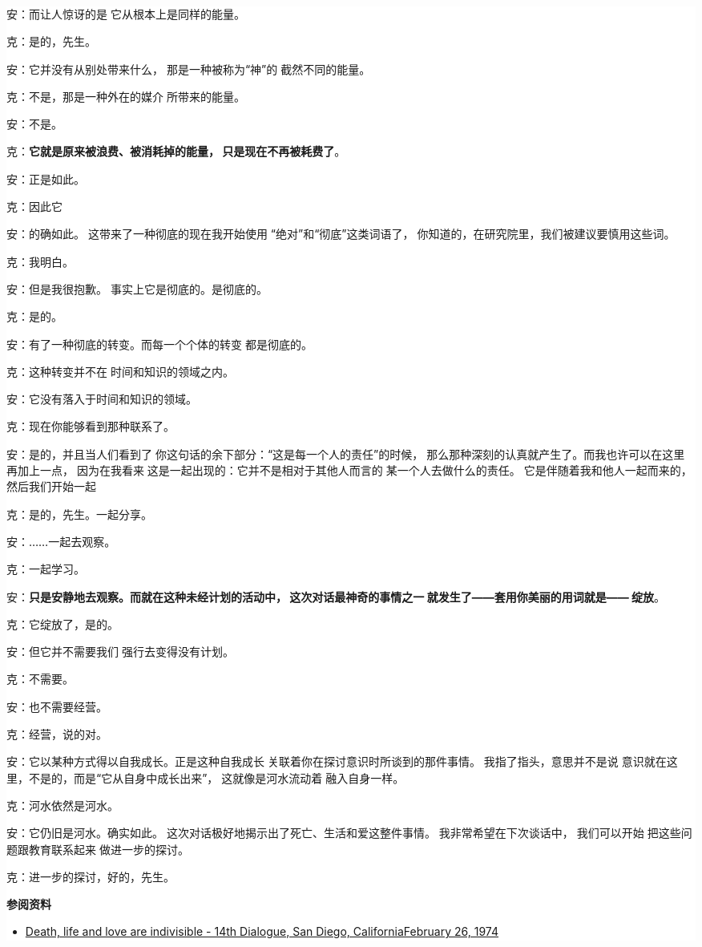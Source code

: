 安：而让人惊讶的是 它从根本上是同样的能量。
	
克：是的，先生。

安：它并没有从别处带来什么， 那是一种被称为“神”的 截然不同的能量。
	
克：不是，那是一种外在的媒介 所带来的能量。

安：不是。

克：**它就是原来被浪费、被消耗掉的能量， 只是现在不再被耗费了**。

安：正是如此。

克：因此它
	
安：的确如此。 这带来了一种彻底的现在我开始使用 “绝对”和“彻底”这类词语了， 你知道的，在研究院里，我们被建议要慎用这些词。

克：我明白。
	
安：但是我很抱歉。 事实上它是彻底的。是彻底的。

克：是的。

安：有了一种彻底的转变。而每一个个体的转变 都是彻底的。
	
克：这种转变并不在 时间和知识的领域之内。

安：它没有落入于时间和知识的领域。

克：现在你能够看到那种联系了。
	
安：是的，并且当人们看到了 你这句话的余下部分：“这是每一个人的责任”的时候， 那么那种深刻的认真就产生了。而我也许可以在这里再加上一点， 因为在我看来 这是一起出现的：它并不是相对于其他人而言的 某一个人去做什么的责任。 它是伴随着我和他人一起而来的， 然后我们开始一起

克：是的，先生。一起分享。

安：……一起去观察。

克：一起学习。

安：**只是安静地去观察。而就在这种未经计划的活动中， 这次对话最神奇的事情之一 就发生了——套用你美丽的用词就是—— 绽放**。

克：它绽放了，是的。

安：但它并不需要我们 强行去变得没有计划。
	
克：不需要。

安：也不需要经营。

克：经营，说的对。

安：它以某种方式得以自我成长。正是这种自我成长 关联着你在探讨意识时所谈到的那件事情。 我指了指头，意思并不是说 意识就在这里，不是的，而是“它从自身中成长出来”， 这就像是河水流动着 融入自身一样。

克：河水依然是河水。

安：它仍旧是河水。确实如此。 这次对话极好地揭示出了死亡、生活和爱这整件事情。 我非常希望在下次谈话中， 我们可以开始 把这些问题跟教育联系起来 做进一步的探讨。

克：进一步的探讨，好的，先生。

**参阅资料**

- [Death, life and love are indivisible - 14th Dialogue, San Diego, CaliforniaFebruary 26, 1974](https://www.krishnamurti.org/transcript/death-life-and-love-are-indivisible/)
